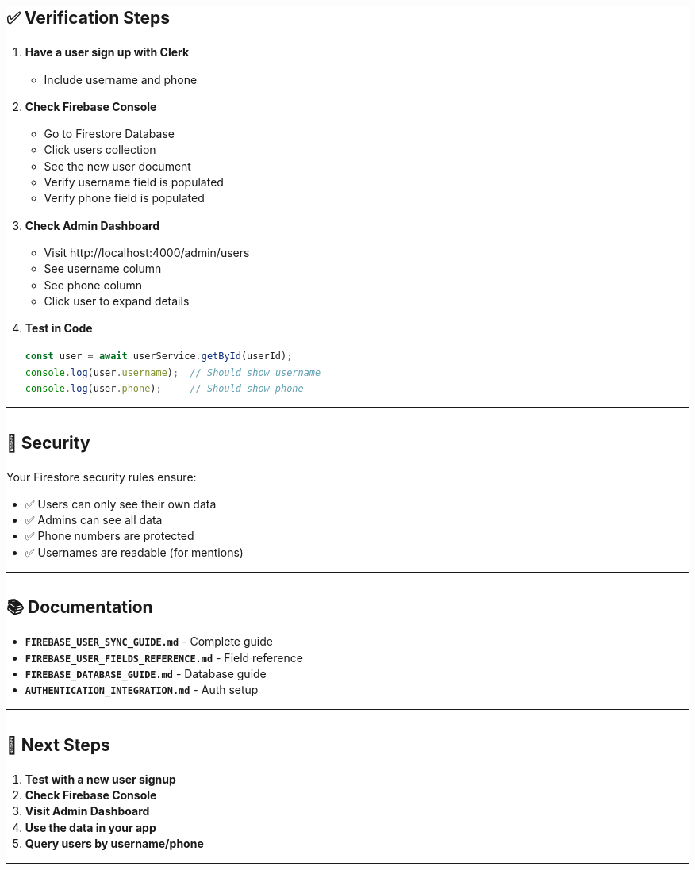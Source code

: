 ## ✅ Verification Steps

1. **Have a user sign up with Clerk**
   - Include username and phone

2. **Check Firebase Console**
   - Go to Firestore Database
   - Click users collection
   - See the new user document
   - Verify username field is populated
   - Verify phone field is populated

3. **Check Admin Dashboard**
   - Visit http://localhost:4000/admin/users
   - See username column
   - See phone column
   - Click user to expand details

4. **Test in Code**
   ```typescript
   const user = await userService.getById(userId);
   console.log(user.username);  // Should show username
   console.log(user.phone);     // Should show phone
   ```

---

## 🔐 Security

Your Firestore security rules ensure:
- ✅ Users can only see their own data
- ✅ Admins can see all data
- ✅ Phone numbers are protected
- ✅ Usernames are readable (for mentions)

---

## 📚 Documentation

- **`FIREBASE_USER_SYNC_GUIDE.md`** - Complete guide
- **`FIREBASE_USER_FIELDS_REFERENCE.md`** - Field reference
- **`FIREBASE_DATABASE_GUIDE.md`** - Database guide
- **`AUTHENTICATION_INTEGRATION.md`** - Auth setup

---

## 🎯 Next Steps

1. **Test with a new user signup**
2. **Check Firebase Console**
3. **Visit Admin Dashboard**
4. **Use the data in your app**
5. **Query users by username/phone**

---